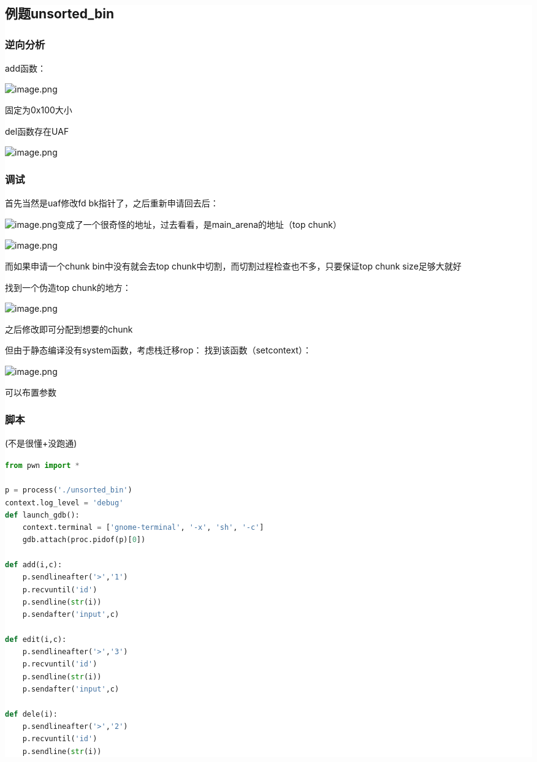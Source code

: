 ## 例题unsorted_bin

### 逆向分析

add函数：

![image.png](http://qiniu.zhixia.xyz/qiniuimg/1605097331848-6369d85b-b2b8-4a90-8f75-6db72734e8fe.png)

固定为0x100大小

del函数存在UAF

![image.png](http://qiniu.zhixia.xyz/qiniuimg/1605097355200-43b96ee7-ba4c-44ed-8bb0-a34e49e4a652.png)

### 调试

首先当然是uaf修改fd bk指针了，之后重新申请回去后：

![image.png](http://qiniu.zhixia.xyz/qiniuimg/1605098002866-3017137c-49bd-47e0-a876-2761fac7f87a.png)变成了一个很奇怪的地址，过去看看，是main_arena的地址（top chunk）

![image.png](http://qiniu.zhixia.xyz/qiniuimg/1605098039411-ee29eb39-4475-425d-830d-c9cedc266a76.png)

而如果申请一个chunk bin中没有就会去top chunk中切割，而切割过程检查也不多，只要保证top chunk size足够大就好

找到一个伪造top chunk的地方：

![image.png](http://qiniu.zhixia.xyz/qiniuimg/1605098357359-b79eaa10-073a-4ef6-92d4-906194584f23.png)

之后修改即可分配到想要的chunk

但由于静态编译没有system函数，考虑栈迁移rop：
找到该函数（setcontext）：

![image.png](http://qiniu.zhixia.xyz/qiniuimg/1605098708729-d0d74e8b-cb2c-437e-9434-e37fbab7cb68.png)

可以布置参数

### 脚本

(不是很懂+没跑通)

```python
from pwn import *

p = process('./unsorted_bin')
context.log_level = 'debug'
def launch_gdb():
    context.terminal = ['gnome-terminal', '-x', 'sh', '-c']
    gdb.attach(proc.pidof(p)[0])

def add(i,c):
    p.sendlineafter('>','1')
    p.recvuntil('id')
    p.sendline(str(i))
    p.sendafter('input',c)

def edit(i,c):
    p.sendlineafter('>','3')
    p.recvuntil('id')
    p.sendline(str(i))
    p.sendafter('input',c)

def dele(i):
    p.sendlineafter('>','2')
    p.recvuntil('id')
    p.sendline(str(i))
```
